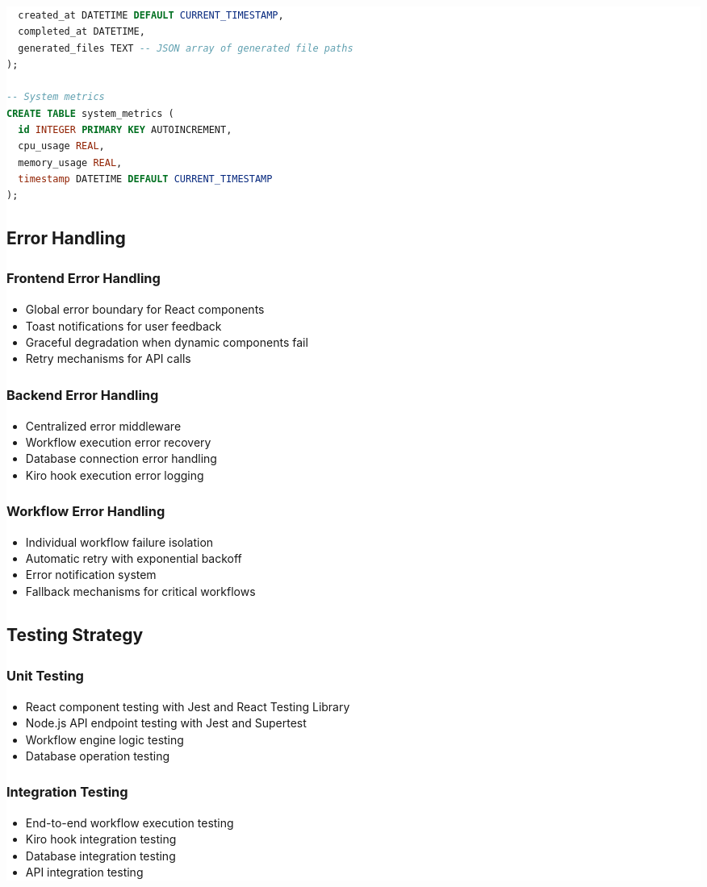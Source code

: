 ```sql
  created_at DATETIME DEFAULT CURRENT_TIMESTAMP,
  completed_at DATETIME,
  generated_files TEXT -- JSON array of generated file paths
);

-- System metrics
CREATE TABLE system_metrics (
  id INTEGER PRIMARY KEY AUTOINCREMENT,
  cpu_usage REAL,
  memory_usage REAL,
  timestamp DATETIME DEFAULT CURRENT_TIMESTAMP
);
```

## Error Handling

### Frontend Error Handling
- Global error boundary for React components
- Toast notifications for user feedback
- Graceful degradation when dynamic components fail
- Retry mechanisms for API calls

### Backend Error Handling
- Centralized error middleware
- Workflow execution error recovery
- Database connection error handling
- Kiro hook execution error logging

### Workflow Error Handling
- Individual workflow failure isolation
- Automatic retry with exponential backoff
- Error notification system
- Fallback mechanisms for critical workflows

## Testing Strategy

### Unit Testing
- React component testing with Jest and React Testing Library
- Node.js API endpoint testing with Jest and Supertest
- Workflow engine logic testing
- Database operation testing

### Integration Testing
- End-to-end workflow execution testing
- Kiro hook integration testing
- Database integration testing
- API integration testing
